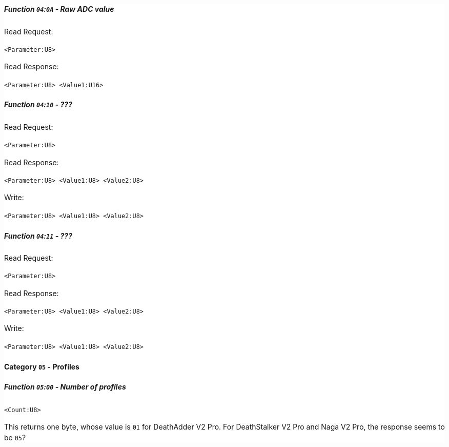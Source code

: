 ##### Function `04`:`0A` - Raw ADC value

Read Request:

```
<Parameter:U8>
```

Read Response:

```
<Parameter:U8> <Value1:U16>
```

##### Function `04`:`10` - ???

Read Request:

```
<Parameter:U8>
```

Read Response:

```
<Parameter:U8> <Value1:U8> <Value2:U8> 
```

Write:

```
<Parameter:U8> <Value1:U8> <Value2:U8>
```

##### Function `04`:`11` - ???

Read Request:

```
<Parameter:U8>
```

Read Response:

```
<Parameter:U8> <Value1:U8> <Value2:U8> 
```

Write:

```
<Parameter:U8> <Value1:U8> <Value2:U8>
```

#### Category `05` - Profiles

##### Function `05`:`00` - Number of profiles

```
<Count:U8>
```

This returns one byte, whose value is `01` for DeathAdder V2 Pro.
For DeathStalker V2 Pro and Naga V2 Pro, the response seems to be `05`?
